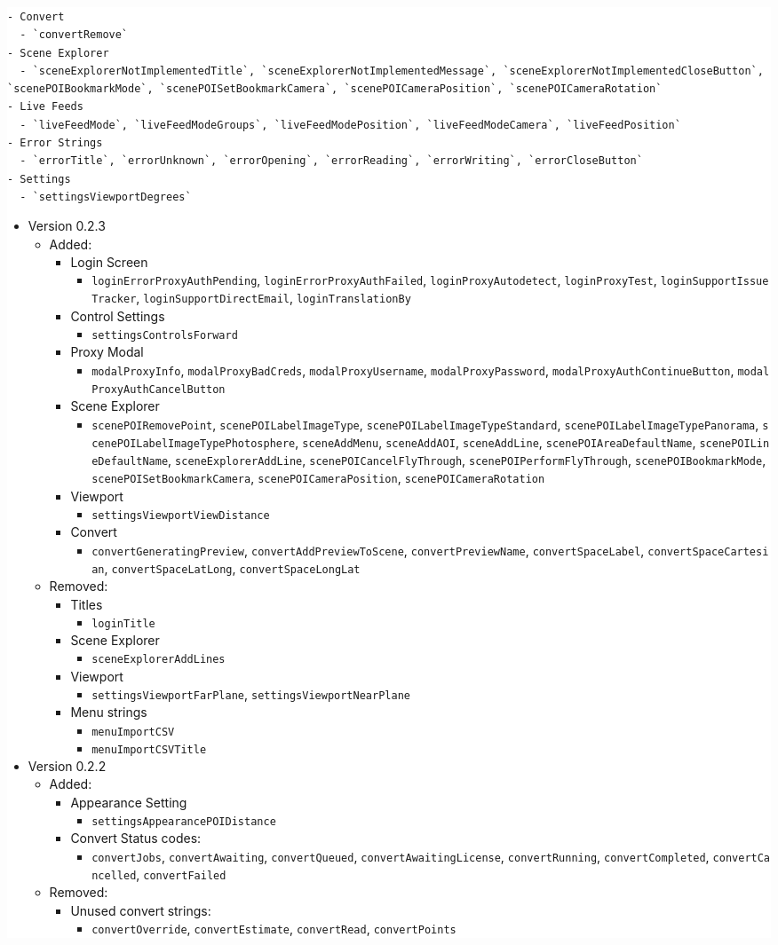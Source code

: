     - Convert
      - `convertRemove`
    - Scene Explorer
      - `sceneExplorerNotImplementedTitle`, `sceneExplorerNotImplementedMessage`, `sceneExplorerNotImplementedCloseButton`, `scenePOIBookmarkMode`, `scenePOISetBookmarkCamera`, `scenePOICameraPosition`, `scenePOICameraRotation`
    - Live Feeds
      - `liveFeedMode`, `liveFeedModeGroups`, `liveFeedModePosition`, `liveFeedModeCamera`, `liveFeedPosition`
    - Error Strings
      - `errorTitle`, `errorUnknown`, `errorOpening`, `errorReading`, `errorWriting`, `errorCloseButton`
    - Settings
      - `settingsViewportDegrees`

- Version 0.2.3
  - Added:
    - Login Screen
      - `loginErrorProxyAuthPending`, `loginErrorProxyAuthFailed`, `loginProxyAutodetect`, `loginProxyTest`, `loginSupportIssueTracker`, `loginSupportDirectEmail`, `loginTranslationBy`
    - Control Settings
      - `settingsControlsForward`
    - Proxy Modal
      - `modalProxyInfo`, `modalProxyBadCreds`, `modalProxyUsername`, `modalProxyPassword`, `modalProxyAuthContinueButton`, `modalProxyAuthCancelButton`
    - Scene Explorer
      - `scenePOIRemovePoint`, `scenePOILabelImageType`, `scenePOILabelImageTypeStandard`, `scenePOILabelImageTypePanorama`, `scenePOILabelImageTypePhotosphere`, `sceneAddMenu`, `sceneAddAOI`, `sceneAddLine`, `scenePOIAreaDefaultName`, `scenePOILineDefaultName`, `sceneExplorerAddLine`, `scenePOICancelFlyThrough`, `scenePOIPerformFlyThrough`, `scenePOIBookmarkMode`, `scenePOISetBookmarkCamera`, `scenePOICameraPosition`, `scenePOICameraRotation`
    - Viewport
      - `settingsViewportViewDistance`
    - Convert
      - `convertGeneratingPreview`, `convertAddPreviewToScene`, `convertPreviewName`, `convertSpaceLabel`, `convertSpaceCartesian`, `convertSpaceLatLong`, `convertSpaceLongLat`
  - Removed:
    - Titles
      - `loginTitle`
    - Scene Explorer
      - `sceneExplorerAddLines`
    - Viewport
      - `settingsViewportFarPlane`, `settingsViewportNearPlane`
    - Menu strings
      - `menuImportCSV`
      - `menuImportCSVTitle`
- Version 0.2.2
  - Added:
    - Appearance Setting
      - `settingsAppearancePOIDistance`
    - Convert Status codes:
      - `convertJobs`, `convertAwaiting`, `convertQueued`, `convertAwaitingLicense`, `convertRunning`, `convertCompleted`, `convertCancelled`, `convertFailed`
  - Removed:
    - Unused convert strings:
      - `convertOverride`, `convertEstimate`, `convertRead`, `convertPoints`
